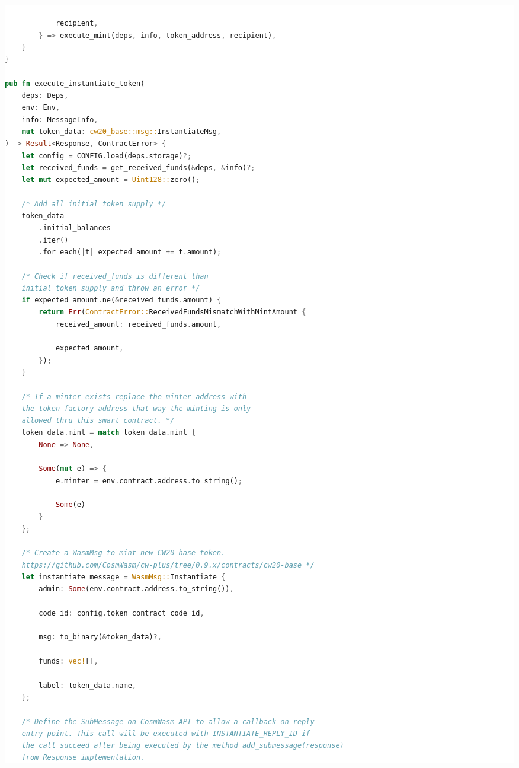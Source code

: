 ```rust

            recipient,
        } => execute_mint(deps, info, token_address, recipient),
    }
}

pub fn execute_instantiate_token(
    deps: Deps,
    env: Env,
    info: MessageInfo,
    mut token_data: cw20_base::msg::InstantiateMsg,
) -> Result<Response, ContractError> {
    let config = CONFIG.load(deps.storage)?;
    let received_funds = get_received_funds(&deps, &info)?;
    let mut expected_amount = Uint128::zero();

    /* Add all initial token supply */
    token_data
        .initial_balances
        .iter()
        .for_each(|t| expected_amount += t.amount);

    /* Check if received_funds is different than
    initial token supply and throw an error */
    if expected_amount.ne(&received_funds.amount) {
        return Err(ContractError::ReceivedFundsMismatchWithMintAmount {
            received_amount: received_funds.amount,

            expected_amount,
        });
    }

    /* If a minter exists replace the minter address with
    the token-factory address that way the minting is only
    allowed thru this smart contract. */
    token_data.mint = match token_data.mint {
        None => None,

        Some(mut e) => {
            e.minter = env.contract.address.to_string();

            Some(e)
        }
    };

    /* Create a WasmMsg to mint new CW20-base token.
    https://github.com/CosmWasm/cw-plus/tree/0.9.x/contracts/cw20-base */
    let instantiate_message = WasmMsg::Instantiate {
        admin: Some(env.contract.address.to_string()),

        code_id: config.token_contract_code_id,

        msg: to_binary(&token_data)?,

        funds: vec![],

        label: token_data.name,
    };

    /* Define the SubMessage on CosmWasm API to allow a callback on reply
    entry point. This call will be executed with INSTANTIATE_REPLY_ID if
    the call succeed after being executed by the method add_submessage(response)
    from Response implementation.
```